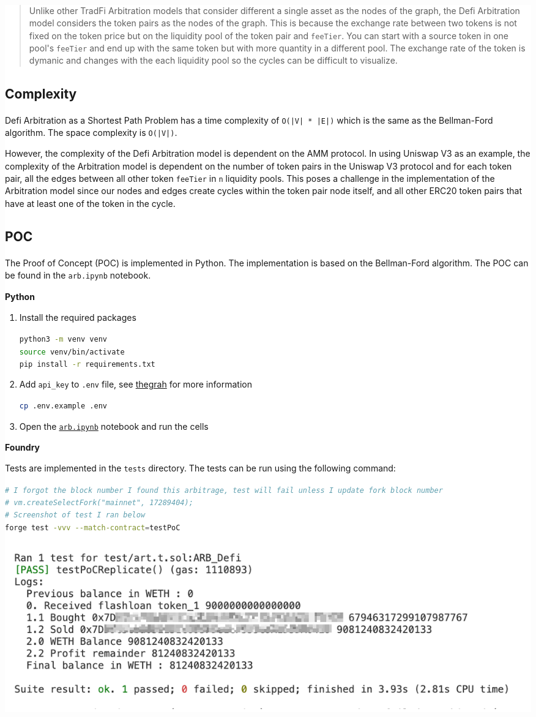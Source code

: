 > Unlike other TradFi Arbitration models that consider different a single asset as the nodes of the graph, the Defi Arbitration model considers the token pairs as the nodes of the graph. This is because the exchange rate between two tokens is not fixed on the token price but on the liquidity pool of the token pair and `feeTier`. You can start with a source token in one pool's `feeTier` and end up with the same token but with more quantity in a different pool. The exchange rate of the token is dymanic and changes with the each liquidity pool so the cycles can be difficult to visualize.

## Complexity

Defi Arbitration as a Shortest Path Problem has a time complexity of `O(|V| * |E|)` which is the same as the Bellman-Ford algorithm. The space complexity is `O(|V|)`.

However, the complexity of the Defi Arbitration model is dependent on the AMM protocol. In using Uniswap V3 as an example, the complexity of the Arbitration model is dependent on the number of token pairs in the Uniswap V3 protocol and for each token pair, all the edges between all other token `feeTier` in `n` liquidity pools. This poses a challenge in the implementation of the Arbitration model since our nodes and edges create cycles within the token pair node itself, and all other ERC20 token pairs that have at least one of the token in the cycle.

## POC

The Proof of Concept (POC) is implemented in Python. The implementation is based on the Bellman-Ford algorithm. The POC can be found in the `arb.ipynb` notebook.

**Python**

1. Install the required packages

   ```bash
   python3 -m venv venv
   source venv/bin/activate
   pip install -r requirements.txt
   ```

1. Add `api_key` to `.env` file, see [thegrah](https://thegraph.com/) for more information

   ```bash
   cp .env.example .env
   ```

1. Open the [`arb.ipynb`](./arb.ipynb) notebook and run the cells

**Foundry**

Tests are implemented in the `tests` directory. The tests can be run using the following command:

```bash
# I forgot the block number I found this arbitrage, test will fail unless I update fork block number
# vm.createSelectFork("mainnet", 17289404);
# Screenshot of test I ran below
forge test -vvv --match-contract=testPoC
```

![](./imgs/SCR-20241014-nmav.png)